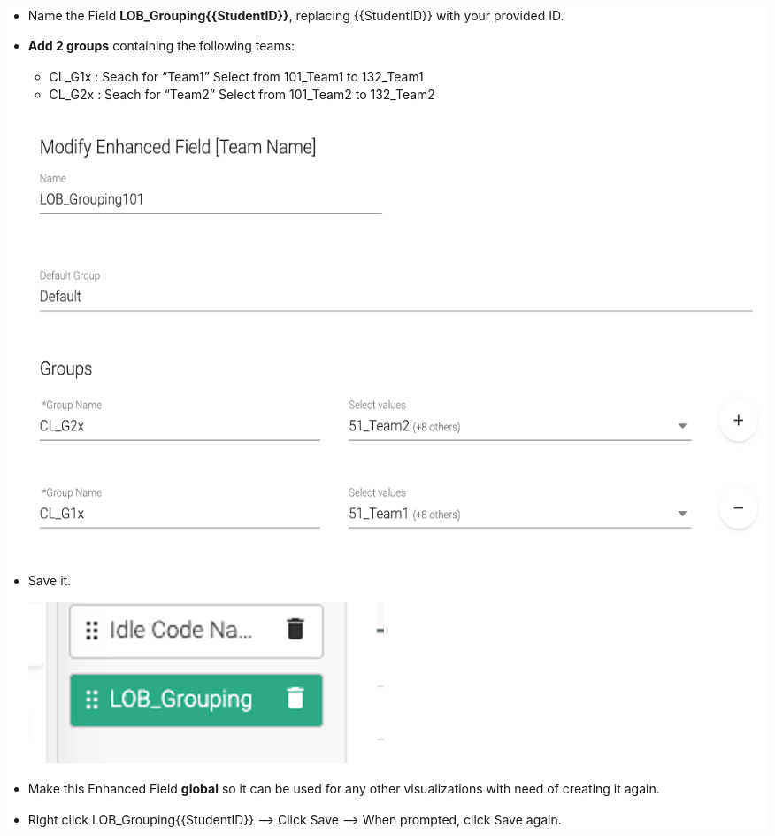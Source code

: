 - Name the Field **LOB_Grouping{{StudentID}}**, replacing {{StudentID}} with your provided ID.

- **Add 2 groups** containing the following teams:
  - CL_G1x : Seach for “Team1” Select from 101_Team1 to 132_Team1
  - CL_G2x : Seach for “Team2” Select from 101_Team2 to 132_Team2

  ![LOBGrouping](../assets/images/reporting/3_1_LOBGrouping.png)

- Save it.

  ![Lob](../assets/images/reporting/3_1_Lob.png)

- Make this Enhanced Field **global** so it can be used for any other visualizations with need of creating it again.

- Right click LOB_Grouping{{StudentID}} --> Click Save --> When prompted, click Save again.
